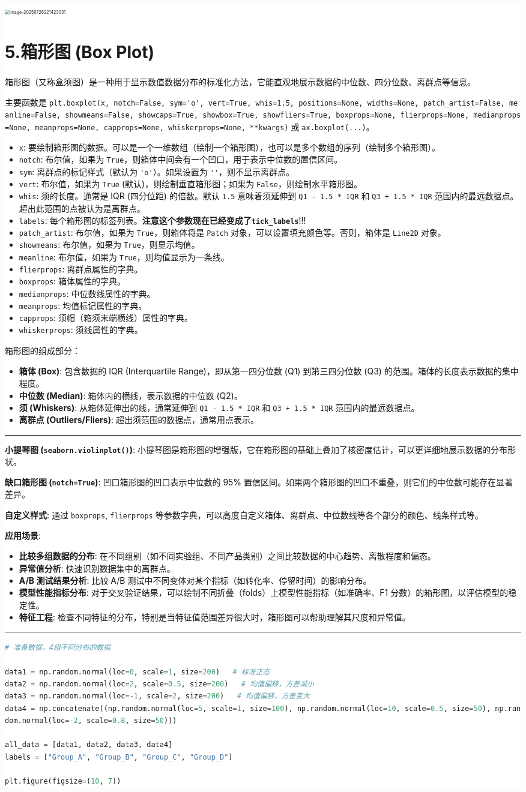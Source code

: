 <img src="https://wechat01.oss-cn-hangzhou.aliyuncs.com/img/image-20250728221423031.png" alt="image-20250728221423031" style="zoom:50%;" />

# 5.箱形图 (Box Plot)

箱形图（又称盒须图）是一种用于显示数值数据分布的标准化方法，它能直观地展示数据的中位数、四分位数、离群点等信息。

主要函数是 `plt.boxplot(x, notch=False, sym='o', vert=True, whis=1.5, positions=None, widths=None, patch_artist=False, meanline=False, showmeans=False, showcaps=True, showbox=True, showfliers=True, boxprops=None, flierprops=None, medianprops=None, meanprops=None, capprops=None, whiskerprops=None, **kwargs)` 或 `ax.boxplot(...)`。

- `x`: 要绘制箱形图的数据。可以是一个一维数组（绘制一个箱形图），也可以是多个数组的序列（绘制多个箱形图）。
- `notch`: 布尔值，如果为 `True`，则箱体中间会有一个凹口，用于表示中位数的置信区间。
- `sym`: 离群点的标记样式（默认为 `'o'`）。如果设置为 `''`，则不显示离群点。
- `vert`: 布尔值，如果为 `True` (默认)，则绘制垂直箱形图；如果为 `False`，则绘制水平箱形图。
- `whis`: 须的长度。通常是 IQR (四分位距) 的倍数。默认 `1.5` 意味着须延伸到 `Q1 - 1.5 * IQR` 和 `Q3 + 1.5 * IQR` 范围内的最远数据点。超出此范围的点被认为是离群点。
- `labels`: 每个箱形图的标签列表。**注意这个参数现在已经变成了`tick_labels`**!!!
- `patch_artist`: 布尔值，如果为 `True`，则箱体将是 `Patch` 对象，可以设置填充颜色等。否则，箱体是 `Line2D` 对象。
- `showmeans`: 布尔值，如果为 `True`，则显示均值。
- `meanline`: 布尔值，如果为 `True`，则均值显示为一条线。
- `flierprops`: 离群点属性的字典。
- `boxprops`: 箱体属性的字典。
- `medianprops`: 中位数线属性的字典。
- `meanprops`: 均值标记属性的字典。
- `capprops`: 须帽（箱须末端横线）属性的字典。
- `whiskerprops`: 须线属性的字典。

箱形图的组成部分：

- **箱体 (Box)**: 包含数据的 IQR (Interquartile Range)，即从第一四分位数 (Q1) 到第三四分位数 (Q3) 的范围。箱体的长度表示数据的集中程度。
- **中位数 (Median)**: 箱体内的横线，表示数据的中位数 (Q2)。
- **须 (Whiskers)**: 从箱体延伸出的线，通常延伸到 `Q1 - 1.5 * IQR` 和 `Q3 + 1.5 * IQR` 范围内的最远数据点。
- **离群点 (Outliers/Fliers)**: 超出须范围的数据点，通常用点表示。

----

**小提琴图 (`seaborn.violinplot()`)**: 小提琴图是箱形图的增强版，它在箱形图的基础上叠加了核密度估计，可以更详细地展示数据的分布形状。

**缺口箱形图 (`notch=True`)**: 凹口箱形图的凹口表示中位数的 95% 置信区间。如果两个箱形图的凹口不重叠，则它们的中位数可能存在显著差异。

**自定义样式**: 通过 `boxprops`, `flierprops` 等参数字典，可以高度自定义箱体、离群点、中位数线等各个部分的颜色、线条样式等。

**应用场景**:

- **比较多组数据的分布**: 在不同组别（如不同实验组、不同产品类别）之间比较数据的中心趋势、离散程度和偏态。
- **异常值分析**: 快速识别数据集中的离群点。
- **A/B 测试结果分析**: 比较 A/B 测试中不同变体对某个指标（如转化率、停留时间）的影响分布。
- **模型性能指标分布**: 对于交叉验证结果，可以绘制不同折叠（folds）上模型性能指标（如准确率、F1 分数）的箱形图，以评估模型的稳定性。
- **特征工程**: 检查不同特征的分布，特别是当特征值范围差异很大时，箱形图可以帮助理解其尺度和异常值。

---

```python
# 准备数据，4组不同分布的数据

data1 = np.random.normal(loc=0, scale=1, size=200)   # 标准正态
data2 = np.random.normal(loc=2, scale=0.5, size=200)   # 均值偏移，方差减小
data3 = np.random.normal(loc=-1, scale=2, size=200)   # 均值偏移，方差变大
data4 = np.concatenate((np.random.normal(loc=5, scale=1, size=100), np.random.normal(loc=10, scale=0.5, size=50), np.random.normal(loc=-2, scale=0.8, size=50)))

all_data = [data1, data2, data3, data4]
labels = ["Group_A", "Group_B", "Group_C", "Group_D"]

plt.figure(figsize=(10, 7))

```